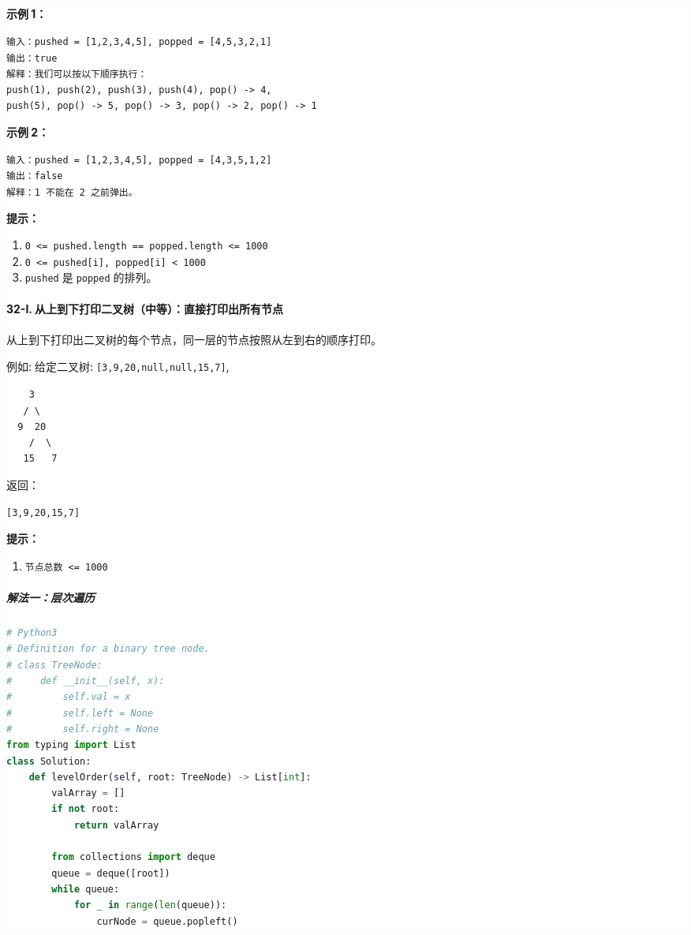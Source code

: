 **示例 1：**

```
输入：pushed = [1,2,3,4,5], popped = [4,5,3,2,1]
输出：true
解释：我们可以按以下顺序执行：
push(1), push(2), push(3), push(4), pop() -> 4,
push(5), pop() -> 5, pop() -> 3, pop() -> 2, pop() -> 1
```

**示例 2：**

```
输入：pushed = [1,2,3,4,5], popped = [4,3,5,1,2]
输出：false
解释：1 不能在 2 之前弹出。
```

 **提示：**

1. `0 <= pushed.length == popped.length <= 1000`
2. `0 <= pushed[i], popped[i] < 1000`
3. `pushed` 是 `popped` 的排列。

#### 32-I. 从上到下打印二叉树（中等）：直接打印出所有节点

从上到下打印出二叉树的每个节点，同一层的节点按照从左到右的顺序打印。

例如:
给定二叉树: `[3,9,20,null,null,15,7]`,

```
    3
   / \
  9  20
    /  \
   15   7
```

返回：

```
[3,9,20,15,7]
```

**提示：**

1. `节点总数 <= 1000`

##### 解法一：层次遍历

```python
# Python3
# Definition for a binary tree node.
# class TreeNode:
#     def __init__(self, x):
#         self.val = x
#         self.left = None
#         self.right = None
from typing import List
class Solution:
    def levelOrder(self, root: TreeNode) -> List[int]:
        valArray = []
        if not root:
            return valArray

        from collections import deque
        queue = deque([root])
        while queue:
            for _ in range(len(queue)):
                curNode = queue.popleft()
```